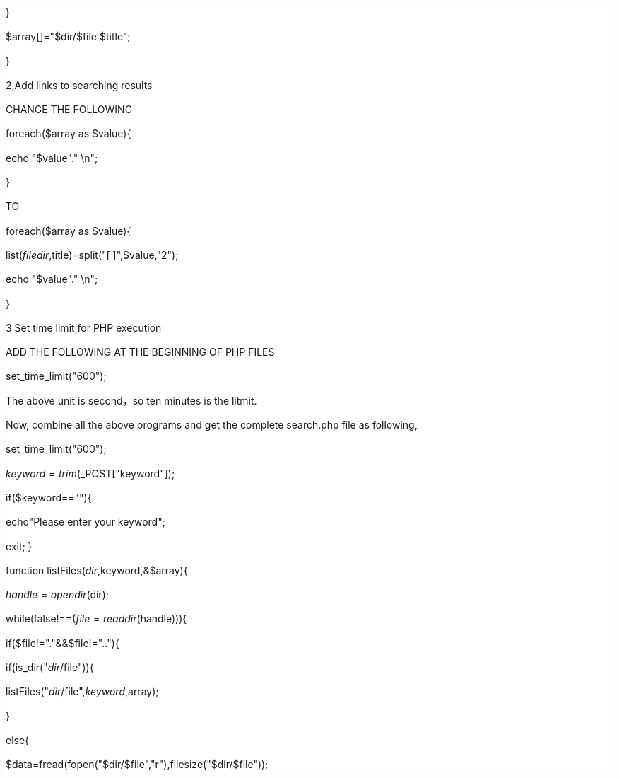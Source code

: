 } 

$array[]="$dir/$file $title"; 

} 

2,Add links to searching results 

CHANGE THE FOLLOWING 

foreach($array as $value){ 

echo "$value"." 
\n"; 

} 

TO 

foreach($array as $value){ 

list($filedir,$title)=split("[ ]",$value,"2"); 

echo "$value"." 
\n"; 

} 

3 Set time limit for PHP execution 

ADD THE FOLLOWING AT THE BEGINNING OF PHP FILES 

set_time_limit("600"); 

The above unit is second，so ten minutes is the litmit. 

Now, combine all the above programs and get the complete search.php file as following, 

set_time_limit("600"); 

$keyword=trim($_POST["keyword"]); 

if($keyword==""){ 

echo"Please enter your keyword"; 

exit; } 

function listFiles($dir,$keyword,&$array){ 

$handle=opendir($dir); 

while(false!==($file=readdir($handle))){ 

if($file!="."&&$file!=".."){ 

if(is_dir("$dir/$file")){ 

listFiles("$dir/$file",$keyword,$array); 

} 

else{ 

$data=fread(fopen("$dir/$file","r"),filesize("$dir/$file")); 
